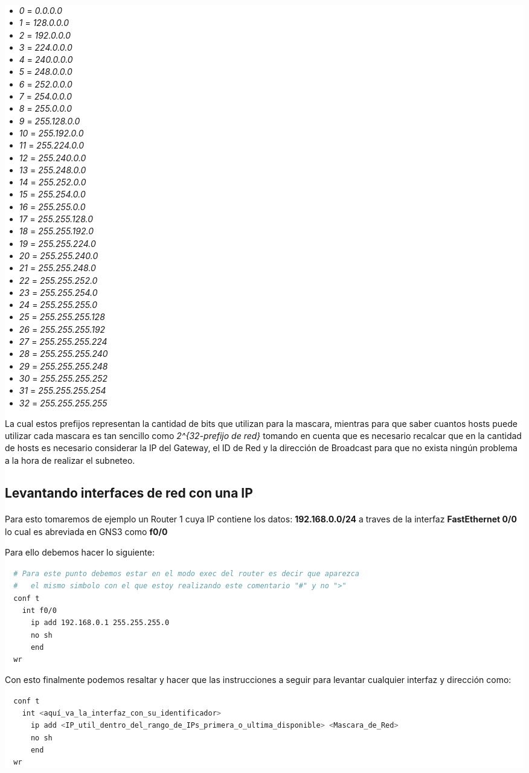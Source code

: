 * _0_ = _0.0.0.0_
* _1_ = _128.0.0.0_
* _2_ = _192.0.0.0_
* _3_ = _224.0.0.0_
* _4_ = _240.0.0.0_
* _5_ = _248.0.0.0_
* _6_ = _252.0.0.0_
* _7_ = _254.0.0.0_
* _8_ = _255.0.0.0_
* _9_ =  _255.128.0.0_
* _10_ =  _255.192.0.0_
* _11_ =  _255.224.0.0_
* _12_ =  _255.240.0.0_
* _13_ =  _255.248.0.0_
* _14_ =  _255.252.0.0_
* _15_ =  _255.254.0.0_
* _16_ =  _255.255.0.0_
* _17_ =  _255.255.128.0_
* _18_ =  _255.255.192.0_
* _19_ =  _255.255.224.0_
* _20_ =  _255.255.240.0_
* _21_ =  _255.255.248.0_
* _22_ =  _255.255.252.0_
* _23_ =  _255.255.254.0_
* _24_ =  _255.255.255.0_
* _25_ =  _255.255.255.128_
* _26_ =  _255.255.255.192_
* _27_ =  _255.255.255.224_
* _28_ =  _255.255.255.240_
* _29_ =  _255.255.255.248_
* _30_ =  _255.255.255.252_
* _31_ =  _255.255.255.254_
* _32_ =  _255.255.255.255_

La cual estos prefijos representan la cantidad de bits que utilizan para la mascara, mientras para que saber cuantos hosts puede utilizar cada mascara es tan sencillo como _2^{32-prefijo de red}_ tomando en cuenta que es necesario recalcar que en la cantidad de hosts es necesario considerar la IP del Gateway, el ID de Red y la dirección de Broadcast para que no exista ningún problema a la hora de realizar el subneteo.

## Levantando interfaces de red con una IP
Para esto tomaremos de ejemplo un Router 1 cuya IP contiene los datos: __192.168.0.0/24__ a traves de la interfaz __FastEthernet 0/0__ lo cual es abreviada en GNS3 como __f0/0__

Para ello debemos hacer lo siguiente:
```bash
  # Para este punto debemos estar en el modo exec del router es decir que aparezca
  #   el mismo simbolo con el que estoy realizando este comentario "#" y no ">"
  conf t
    int f0/0
      ip add 192.168.0.1 255.255.255.0
      no sh
      end
  wr
```
Con esto finalmente podemos resaltar y hacer que las instrucciones a seguir para levantar cualquier interfaz y dirección como:
```bash
  conf t
    int <aquí_va_la_interfaz_con_su_identificador>
      ip add <IP_util_dentro_del_rango_de_IPs_primera_o_ultima_disponible> <Mascara_de_Red>
      no sh
      end
  wr
```
